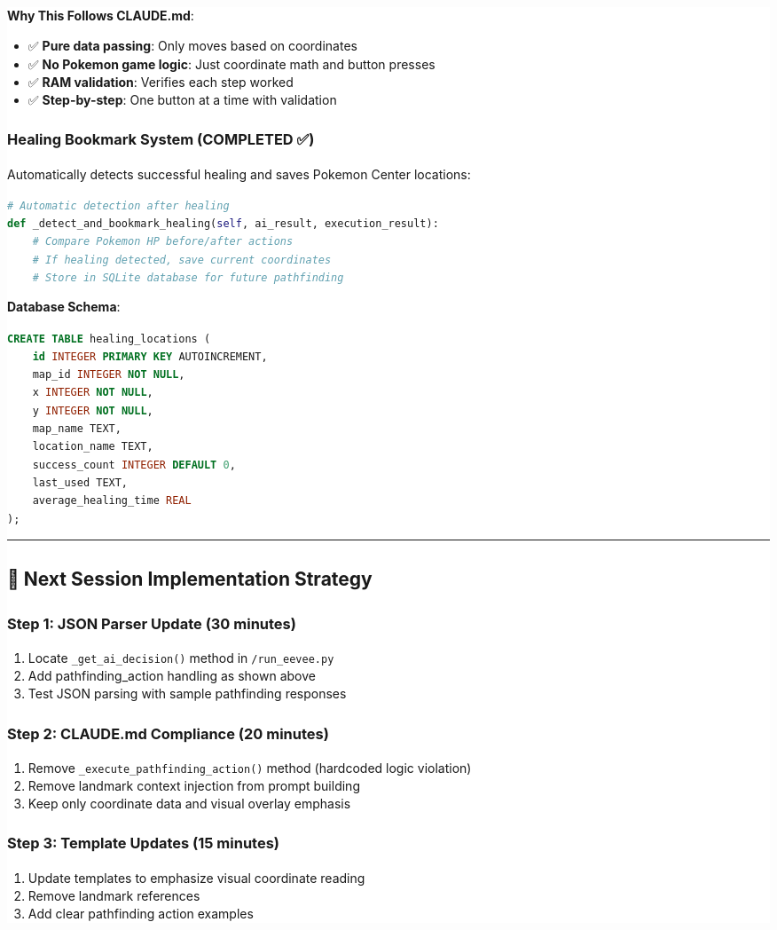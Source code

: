 
**Why This Follows CLAUDE.md**:
- ✅ **Pure data passing**: Only moves based on coordinates
- ✅ **No Pokemon game logic**: Just coordinate math and button presses
- ✅ **RAM validation**: Verifies each step worked
- ✅ **Step-by-step**: One button at a time with validation

### **Healing Bookmark System (COMPLETED ✅)**

Automatically detects successful healing and saves Pokemon Center locations:

```python
# Automatic detection after healing
def _detect_and_bookmark_healing(self, ai_result, execution_result):
    # Compare Pokemon HP before/after actions
    # If healing detected, save current coordinates
    # Store in SQLite database for future pathfinding
```

**Database Schema**:
```sql
CREATE TABLE healing_locations (
    id INTEGER PRIMARY KEY AUTOINCREMENT,
    map_id INTEGER NOT NULL,
    x INTEGER NOT NULL, 
    y INTEGER NOT NULL,
    map_name TEXT,
    location_name TEXT,
    success_count INTEGER DEFAULT 0,
    last_used TEXT,
    average_healing_time REAL
);
```

---

## 🧭 Next Session Implementation Strategy

### **Step 1: JSON Parser Update (30 minutes)**
1. Locate `_get_ai_decision()` method in `/run_eevee.py`
2. Add pathfinding_action handling as shown above
3. Test JSON parsing with sample pathfinding responses

### **Step 2: CLAUDE.md Compliance (20 minutes)**  
1. Remove `_execute_pathfinding_action()` method (hardcoded logic violation)
2. Remove landmark context injection from prompt building
3. Keep only coordinate data and visual overlay emphasis

### **Step 3: Template Updates (15 minutes)**
1. Update templates to emphasize visual coordinate reading
2. Remove landmark references
3. Add clear pathfinding action examples
